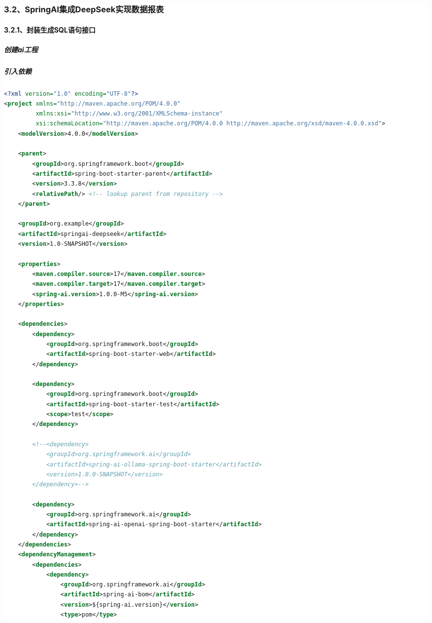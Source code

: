 

### 3.2、SpringAI集成DeepSeek实现数据报表

#### 3.2.1、封装生成SQL语句接口

##### 创建ai工程

##### 引入依赖

```xml
<?xml version="1.0" encoding="UTF-8"?>
<project xmlns="http://maven.apache.org/POM/4.0.0"
         xmlns:xsi="http://www.w3.org/2001/XMLSchema-instance"
         xsi:schemaLocation="http://maven.apache.org/POM/4.0.0 http://maven.apache.org/xsd/maven-4.0.0.xsd">
    <modelVersion>4.0.0</modelVersion>

    <parent>
        <groupId>org.springframework.boot</groupId>
        <artifactId>spring-boot-starter-parent</artifactId>
        <version>3.3.8</version>
        <relativePath/> <!-- lookup parent from repository -->
    </parent>

    <groupId>org.example</groupId>
    <artifactId>springai-deepseek</artifactId>
    <version>1.0-SNAPSHOT</version>

    <properties>
        <maven.compiler.source>17</maven.compiler.source>
        <maven.compiler.target>17</maven.compiler.target>
        <spring-ai.version>1.0.0-M5</spring-ai.version>
    </properties>

    <dependencies>
        <dependency>
            <groupId>org.springframework.boot</groupId>
            <artifactId>spring-boot-starter-web</artifactId>
        </dependency>

        <dependency>
            <groupId>org.springframework.boot</groupId>
            <artifactId>spring-boot-starter-test</artifactId>
            <scope>test</scope>
        </dependency>

        <!--<dependency>
            <groupId>org.springframework.ai</groupId>
            <artifactId>spring-ai-ollama-spring-boot-starter</artifactId>
            <version>1.0.0-SNAPSHOT</version>
        </dependency>-->

        <dependency>
            <groupId>org.springframework.ai</groupId>
            <artifactId>spring-ai-openai-spring-boot-starter</artifactId>
        </dependency>
    </dependencies>
    <dependencyManagement>
        <dependencies>
            <dependency>
                <groupId>org.springframework.ai</groupId>
                <artifactId>spring-ai-bom</artifactId>
                <version>${spring-ai.version}</version>
                <type>pom</type>
```